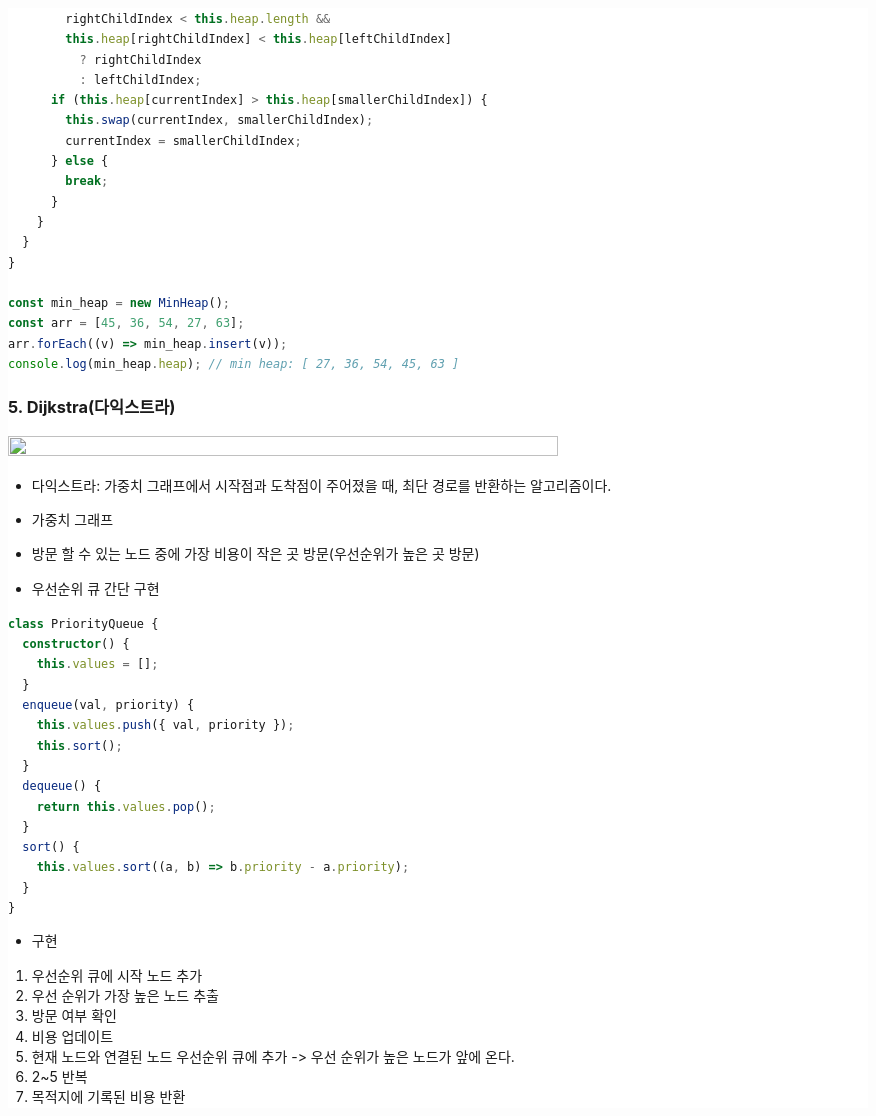 ```ts
        rightChildIndex < this.heap.length &&
        this.heap[rightChildIndex] < this.heap[leftChildIndex]
          ? rightChildIndex
          : leftChildIndex;
      if (this.heap[currentIndex] > this.heap[smallerChildIndex]) {
        this.swap(currentIndex, smallerChildIndex);
        currentIndex = smallerChildIndex;
      } else {
        break;
      }
    }
  }
}

const min_heap = new MinHeap();
const arr = [45, 36, 54, 27, 63];
arr.forEach((v) => min_heap.insert(v));
console.log(min_heap.heap); // min heap: [ 27, 36, 54, 45, 63 ]
```

### 5. Dijkstra(다익스트라)

<img src="img/dijkstra.png" width="80%" height="100%">

- 다익스트라: 가중치 그래프에서 시작점과 도착점이 주어졌을 때, 최단 경로를 반환하는 알고리즘이다.
- 가중치 그래프
- 방문 할 수 있는 노드 중에 가장 비용이 작은 곳 방문(우선순위가 높은 곳 방문)

- 우선순위 큐 간단 구현

```ts
class PriorityQueue {
  constructor() {
    this.values = [];
  }
  enqueue(val, priority) {
    this.values.push({ val, priority });
    this.sort();
  }
  dequeue() {
    return this.values.pop();
  }
  sort() {
    this.values.sort((a, b) => b.priority - a.priority);
  }
}
```

- 구현

1. 우선순위 큐에 시작 노드 추가
2. 우선 순위가 가장 높은 노드 추출
3. 방문 여부 확인
4. 비용 업데이트
5. 현재 노드와 연결된 노드 우선순위 큐에 추가 -> 우선 순위가 높은 노드가 앞에 온다.
6. 2~5 반복
7. 목적지에 기록된 비용 반환

